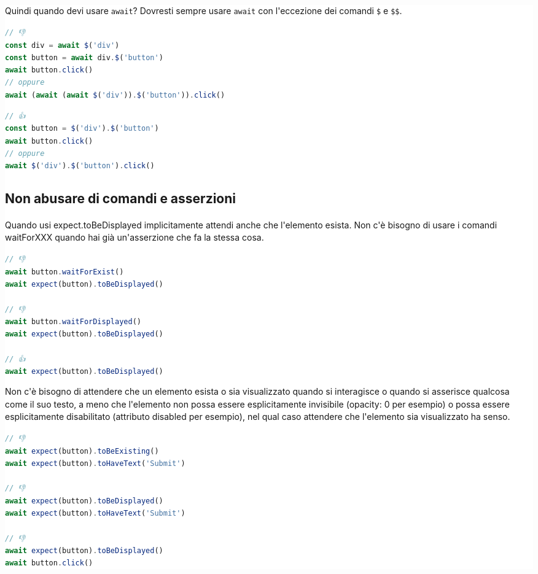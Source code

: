 Quindi quando devi usare `await`?
Dovresti sempre usare `await` con l'eccezione dei comandi `$` e `$$`.

```js
// 👎
const div = await $('div')
const button = await div.$('button')
await button.click()
// oppure
await (await (await $('div')).$('button')).click()
```

```js
// 👍
const button = $('div').$('button')
await button.click()
// oppure
await $('div').$('button').click()
```

## Non abusare di comandi e asserzioni

Quando usi expect.toBeDisplayed implicitamente attendi anche che l'elemento esista. Non c'è bisogno di usare i comandi waitForXXX quando hai già un'asserzione che fa la stessa cosa.

```js
// 👎
await button.waitForExist()
await expect(button).toBeDisplayed()

// 👎
await button.waitForDisplayed()
await expect(button).toBeDisplayed()

// 👍
await expect(button).toBeDisplayed()
```

Non c'è bisogno di attendere che un elemento esista o sia visualizzato quando si interagisce o quando si asserisce qualcosa come il suo testo, a meno che l'elemento non possa essere esplicitamente invisibile (opacity: 0 per esempio) o possa essere esplicitamente disabilitato (attributo disabled per esempio), nel qual caso attendere che l'elemento sia visualizzato ha senso.

```js
// 👎
await expect(button).toBeExisting()
await expect(button).toHaveText('Submit')

// 👎
await expect(button).toBeDisplayed()
await expect(button).toHaveText('Submit')

// 👎
await expect(button).toBeDisplayed()
await button.click()
```
